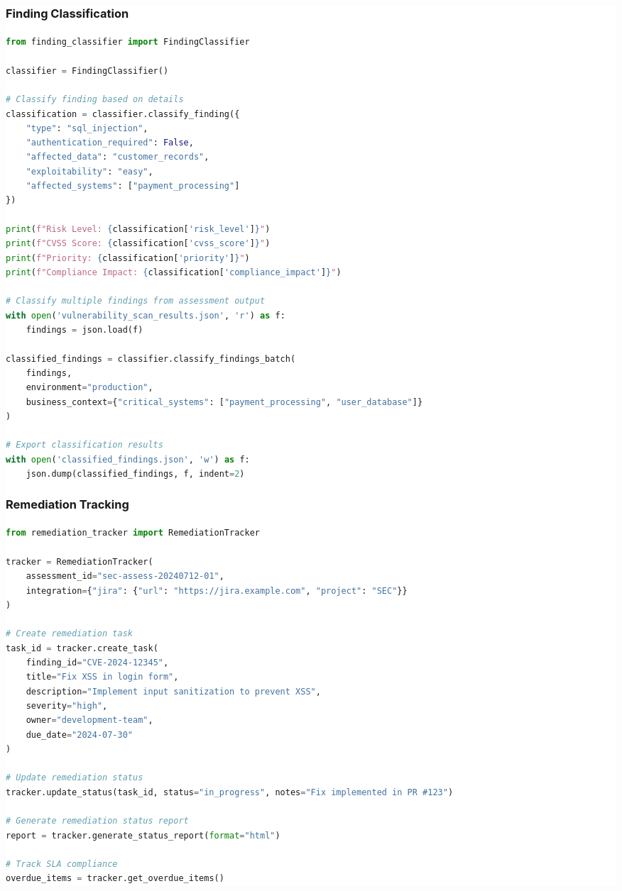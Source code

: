 ### Finding Classification

```python
from finding_classifier import FindingClassifier

classifier = FindingClassifier()

# Classify finding based on details
classification = classifier.classify_finding({
    "type": "sql_injection",
    "authentication_required": False,
    "affected_data": "customer_records",
    "exploitability": "easy",
    "affected_systems": ["payment_processing"]
})

print(f"Risk Level: {classification['risk_level']}")
print(f"CVSS Score: {classification['cvss_score']}")
print(f"Priority: {classification['priority']}")
print(f"Compliance Impact: {classification['compliance_impact']}")

# Classify multiple findings from assessment output
with open('vulnerability_scan_results.json', 'r') as f:
    findings = json.load(f)

classified_findings = classifier.classify_findings_batch(
    findings,
    environment="production",
    business_context={"critical_systems": ["payment_processing", "user_database"]}
)

# Export classification results
with open('classified_findings.json', 'w') as f:
    json.dump(classified_findings, f, indent=2)
```

### Remediation Tracking

```python
from remediation_tracker import RemediationTracker

tracker = RemediationTracker(
    assessment_id="sec-assess-20240712-01",
    integration={"jira": {"url": "https://jira.example.com", "project": "SEC"}}
)

# Create remediation task
task_id = tracker.create_task(
    finding_id="CVE-2024-12345",
    title="Fix XSS in login form",
    description="Implement input sanitization to prevent XSS",
    severity="high",
    owner="development-team",
    due_date="2024-07-30"
)

# Update remediation status
tracker.update_status(task_id, status="in_progress", notes="Fix implemented in PR #123")

# Generate remediation status report
report = tracker.generate_status_report(format="html")

# Track SLA compliance
overdue_items = tracker.get_overdue_items()
```